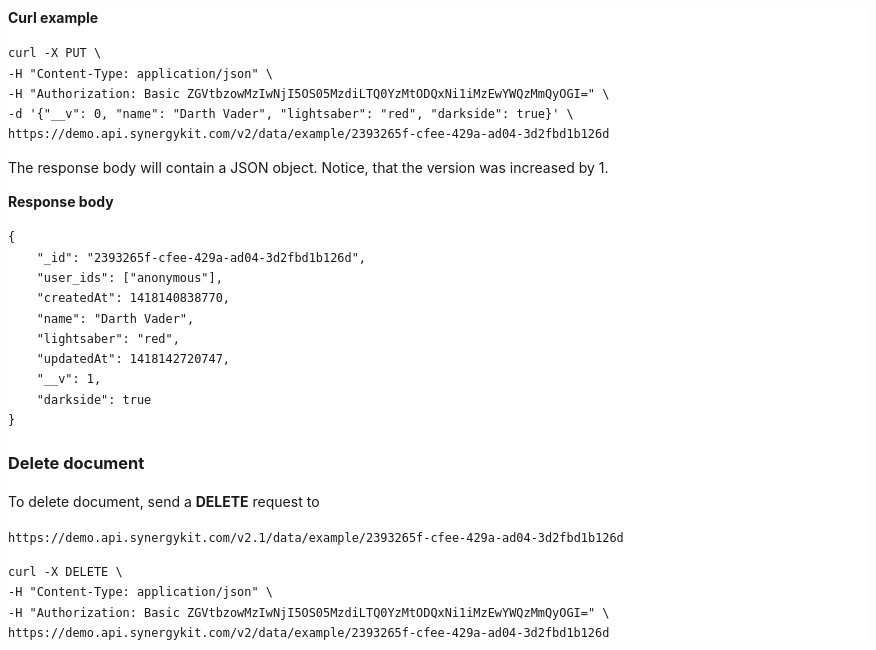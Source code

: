 <p><strong>Curl example</strong></p>



<pre class="prettyprint"><code class="language-text hljs fsharp">curl -X PUT \
-H <span class="hljs-string">"Content-Type: application/json"</span> \
-H <span class="hljs-string">"Authorization: Basic ZGVtbzowMzIwNjI5OS05MzdiLTQ0YzMtODQxNi1iMzEwYWQzMmQyOGI="</span> \
-d '{<span class="hljs-string">"__v"</span>: <span class="hljs-number">0</span>, <span class="hljs-string">"name"</span>: <span class="hljs-string">"Darth Vader"</span>, <span class="hljs-string">"lightsaber"</span>: <span class="hljs-string">"red"</span>, <span class="hljs-string">"darkside"</span>: <span class="hljs-keyword">true</span>}' \
https:<span class="hljs-comment">//demo.api.synergykit.com/v2/data/example/2393265f-cfee-429a-ad04-3d2fbd1b126d</span></code></pre>

<p>The response body will contain a JSON object. Notice, that the version was increased by 1.</p>

<p><strong>Response body</strong></p>



<pre class="prettyprint"><code class="language-json hljs ">{
    "<span class="hljs-attribute">_id</span>": <span class="hljs-value"><span class="hljs-string">"2393265f-cfee-429a-ad04-3d2fbd1b126d"</span></span>,
    "<span class="hljs-attribute">user_ids</span>": <span class="hljs-value">[<span class="hljs-string">"anonymous"</span>]</span>,
    "<span class="hljs-attribute">createdAt</span>": <span class="hljs-value"><span class="hljs-number">1418140838770</span></span>,
    "<span class="hljs-attribute">name</span>": <span class="hljs-value"><span class="hljs-string">"Darth Vader"</span></span>,
    "<span class="hljs-attribute">lightsaber</span>": <span class="hljs-value"><span class="hljs-string">"red"</span></span>,
    "<span class="hljs-attribute">updatedAt</span>": <span class="hljs-value"><span class="hljs-number">1418142720747</span></span>,
    "<span class="hljs-attribute">__v</span>": <span class="hljs-value"><span class="hljs-number">1</span></span>,
    "<span class="hljs-attribute">darkside</span>": <span class="hljs-value"><span class="hljs-literal">true</span>
</span>}</code></pre>



<h3 id="delete-document">Delete document</h3>

<p>To delete document, send a <strong>DELETE</strong> request to</p>



<pre class="prettyprint"><code class="language-url hljs avrasm"><span class="hljs-label">https:</span>//demo<span class="hljs-preprocessor">.api</span><span class="hljs-preprocessor">.synergykit</span><span class="hljs-preprocessor">.com</span>/v2<span class="hljs-number">.1</span>/data/example/<span class="hljs-number">2393265</span>f-cfee-<span class="hljs-number">429</span>a-ad04-<span class="hljs-number">3</span>d2fbd1b126d</code></pre>



<pre class="prettyprint"><code class="language-text hljs haml">curl -X DELETE \
-<span class="ruby"><span class="hljs-constant">H</span> <span class="hljs-string">"Content-Type: application/json"</span> \
</span>-<span class="ruby"><span class="hljs-constant">H</span> <span class="hljs-string">"Authorization: Basic ZGVtbzowMzIwNjI5OS05MzdiLTQ0YzMtODQxNi1iMzEwYWQzMmQyOGI="</span> \
</span>https://demo.api.synergykit.com/v2/data/example/2393265f-cfee-429a-ad04-3d2fbd1b126d</code></pre>
